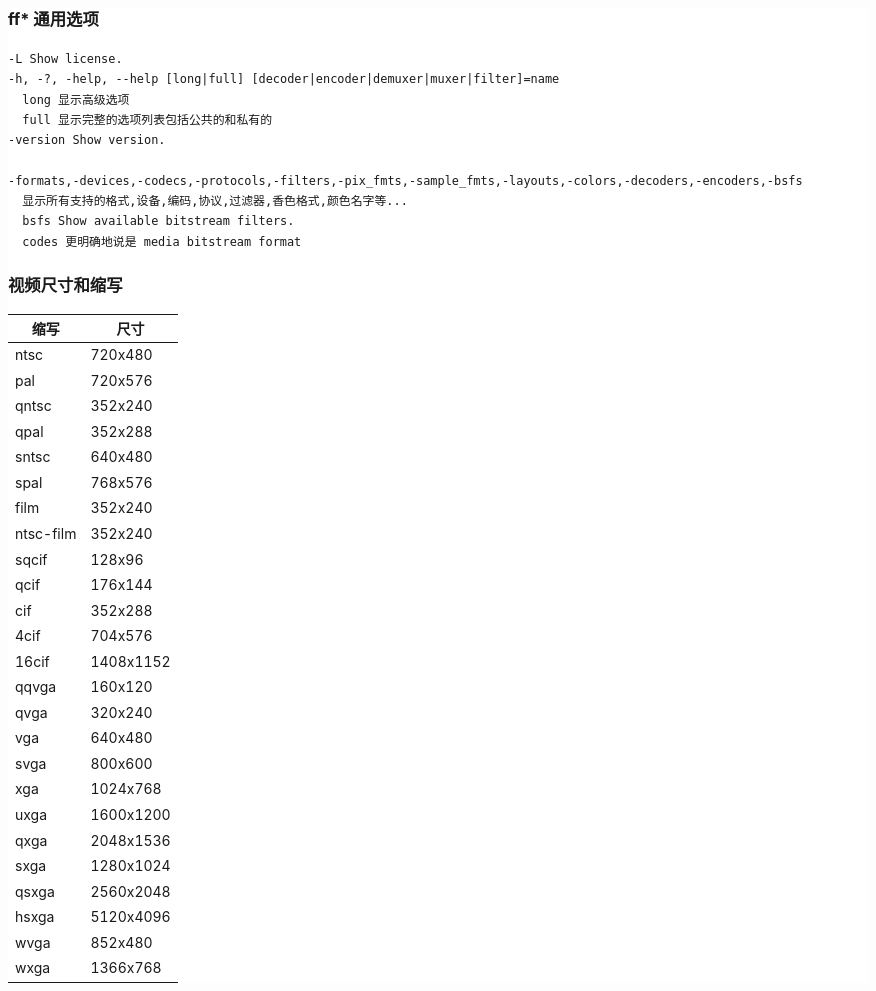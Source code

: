 ### ff\* 通用选项

```
-L Show license.
-h, -?, -help, --help [long|full] [decoder|encoder|demuxer|muxer|filter]=name
  long 显示高级选项
  full 显示完整的选项列表包括公共的和私有的
-version Show version.

-formats,-devices,-codecs,-protocols,-filters,-pix_fmts,-sample_fmts,-layouts,-colors,-decoders,-encoders,-bsfs
  显示所有支持的格式,设备,编码,协议,过滤器,香色格式,颜色名字等...
  bsfs Show available bitstream filters.
  codes 更明确地说是 media bitstream format

```

### 视频尺寸和缩写

| 缩写      | 尺寸      |
| --------- | --------- |
| ntsc      | 720x480   |
| pal       | 720x576   |
| qntsc     | 352x240   |
| qpal      | 352x288   |
| sntsc     | 640x480   |
| spal      | 768x576   |
| film      | 352x240   |
| ntsc-film | 352x240   |
| sqcif     | 128x96    |
| qcif      | 176x144   |
| cif       | 352x288   |
| 4cif      | 704x576   |
| 16cif     | 1408x1152 |
| qqvga     | 160x120   |
| qvga      | 320x240   |
| vga       | 640x480   |
| svga      | 800x600   |
| xga       | 1024x768  |
| uxga      | 1600x1200 |
| qxga      | 2048x1536 |
| sxga      | 1280x1024 |
| qsxga     | 2560x2048 |
| hsxga     | 5120x4096 |
| wvga      | 852x480   |
| wxga      | 1366x768  |